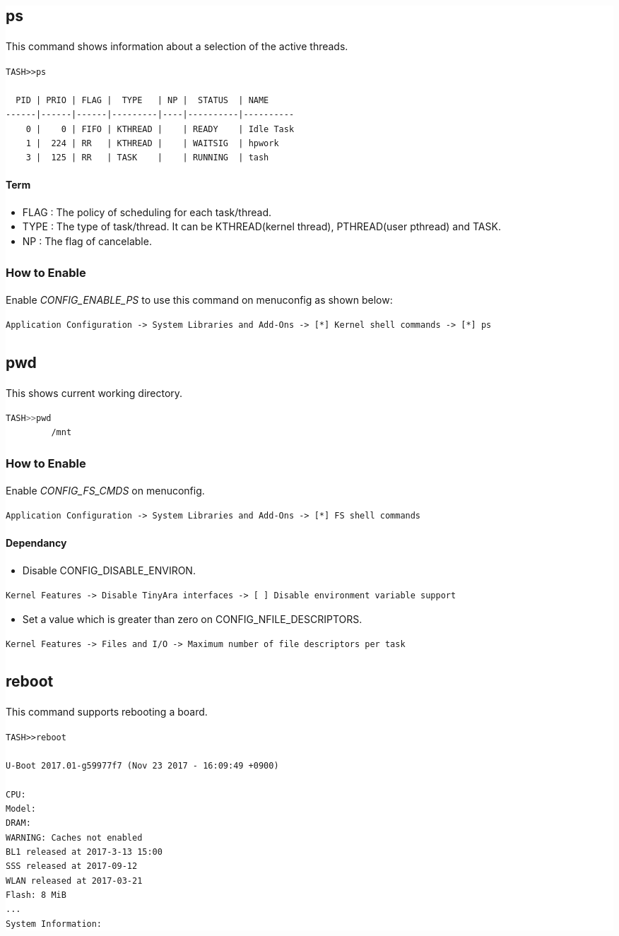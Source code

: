 
## ps
This command shows information about a selection of the active threads.
```
TASH>>ps

  PID | PRIO | FLAG |  TYPE   | NP |  STATUS  | NAME
------|------|------|---------|----|----------|----------
    0 |    0 | FIFO | KTHREAD |    | READY    | Idle Task
    1 |  224 | RR   | KTHREAD |    | WAITSIG  | hpwork
    3 |  125 | RR   | TASK    |    | RUNNING  | tash
```

#### Term
- FLAG : The policy of scheduling for each task/thread.  
- TYPE : The type of task/thread. It can be KTHREAD(kernel thread), PTHREAD(user pthread) and TASK.  
- NP : The flag of cancelable.  

### How to Enable
Enable *CONFIG_ENABLE_PS* to use this command on menuconfig as shown below:
```
Application Configuration -> System Libraries and Add-Ons -> [*] Kernel shell commands -> [*] ps
```


## pwd
This shows current working directory.
```bash
TASH>>pwd
         /mnt
```
### How to Enable
Enable *CONFIG_FS_CMDS* on menuconfig.
```
Application Configuration -> System Libraries and Add-Ons -> [*] FS shell commands
```
#### Dependancy
- Disable CONFIG_DISABLE_ENVIRON.
```
Kernel Features -> Disable TinyAra interfaces -> [ ] Disable environment variable support
```
- Set a value which is greater than zero on CONFIG_NFILE_DESCRIPTORS.
```
Kernel Features -> Files and I/O -> Maximum number of file descriptors per task
```


## reboot
This command supports rebooting a board.
```
TASH>>reboot

U-Boot 2017.01-g59977f7 (Nov 23 2017 - 16:09:49 +0900)

CPU:
Model:
DRAM:
WARNING: Caches not enabled
BL1 released at 2017-3-13 15:00
SSS released at 2017-09-12
WLAN released at 2017-03-21
Flash: 8 MiB
...
System Information:
```